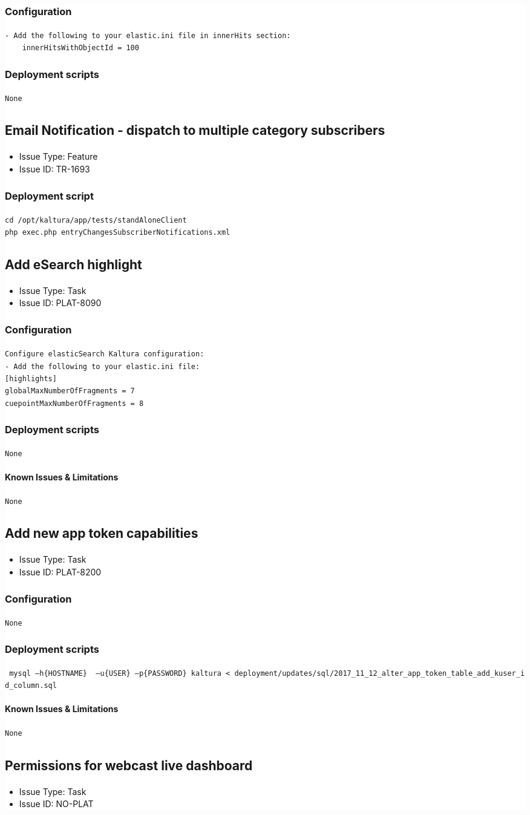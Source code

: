 ### Configuration ###
	- Add the following to your elastic.ini file in innerHits section:
    	innerHitsWithObjectId = 100
### Deployment scripts ###
	None

## Email Notification - dispatch to multiple category subscribers ## 
- Issue Type: Feature
- Issue ID: TR-1693

### Deployment script ### 
    cd /opt/kaltura/app/tests/standAloneClient
    php exec.php entryChangesSubscriberNotifications.xml    

## Add eSearch highlight ##
- Issue Type: Task
- Issue ID: PLAT-8090

### Configuration ###
	Configure elasticSearch Kaltura configuration:
	- Add the following to your elastic.ini file:
	[highlights]
	globalMaxNumberOfFragments = 7
	cuepointMaxNumberOfFragments = 8
### Deployment scripts ###
	None

#### Known Issues & Limitations ####
	None

## Add new app token capabilities ##
- Issue Type: Task
- Issue ID: PLAT-8200

### Configuration ###
	None

### Deployment scripts ###
	 mysql –h{HOSTNAME}  –u{USER} –p{PASSWORD} kaltura < deployment/updates/sql/2017_11_12_alter_app_token_table_add_kuser_id_column.sql

#### Known Issues & Limitations ####
	None

## Permissions for webcast live dashboard ##
- Issue Type: Task
- Issue ID: NO-PLAT
